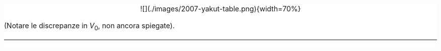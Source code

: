 <center>![](./images/2007-yakut-table.png){width=70%}</center>

(Notare le discrepanze in $V_0$, non ancora spiegate).


---

<table>
    <tr>
